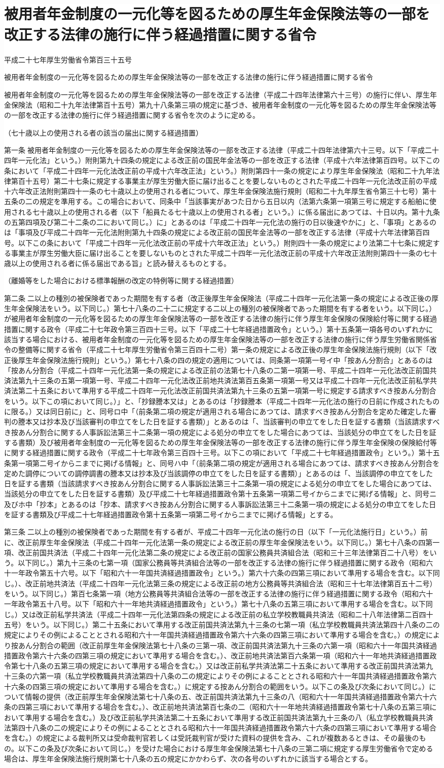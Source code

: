 # 被用者年金制度の一元化等を図るための厚生年金保険法等の一部を改正する法律の施行に伴う経過措置に関する省令

平成二十七年厚生労働省令第百三十五号

被用者年金制度の一元化等を図るための厚生年金保険法等の一部を改正する法律の施行に伴う経過措置に関する省令

被用者年金制度の一元化等を図るための厚生年金保険法等の一部を改正する法律（平成二十四年法律第六十三号）の施行に伴い、厚生年金保険法（昭和二十九年法律第百十五号）第九十八条第三項の規定に基づき、被用者年金制度の一元化等を図るための厚生年金保険法等の一部を改正する法律の施行に伴う経過措置に関する省令を次のように定める。

（七十歳以上の使用される者の該当の届出に関する経過措置）

第一条 被用者年金制度の一元化等を図るための厚生年金保険法等の一部を改正する法律（平成二十四年法律第六十三号。以下「平成二十四年一元化法」という。）附則第九十四条の規定による改正前の国民年金法等の一部を改正する法律（平成十六年法律第百四号。以下この条において「平成二十四年一元化法改正前の平成十六年改正法」という。）附則第四十一条の規定により厚生年金保険法（昭和二十九年法律第百十五号）第二十七条に規定する事業主が厚生労働大臣に届け出ることを要しないものとされた平成二十四年一元化法改正前の平成十六年改正法附則第四十一条の七十歳以上の使用される者について、厚生年金保険法施行規則（昭和二十九年厚生省令第三十七号）第十五条の二の規定を準用する。この場合において、同条中「当該事実があつた日から五日以内（法第六条第一項第三号に規定する船舶に使用される七十歳以上の使用される者（以下「船員たる七十歳以上の使用される者」という。）に係る届出にあつては、十日以内。第十九条の五第四項及び第二十二条の二において同じ。）に」とあるのは「平成二十四年一元化法の施行の日以後速やかに」と、「事項」とあるのは「事項及び平成二十四年一元化法附則第九十四条の規定による改正前の国民年金法等の一部を改正する法律（平成十六年法律第百四号。以下この条において「平成二十四年一元化法改正前の平成十六年改正法」という。）附則四十一条の規定により法第二十七条に規定する事業主が厚生労働大臣に届け出ることを要しないものとされた平成二十四年一元化法改正前の平成十六年改正法附則第四十一条の七十歳以上の使用される者に係る届出である旨」と読み替えるものとする。

（離婚等をした場合における標準報酬の改定の特例等に関する経過措置）

第二条 二以上の種別の被保険者であった期間を有する者（改正後厚生年金保険法（平成二十四年一元化法第一条の規定による改正後の厚生年金保険法をいう。以下同じ。）第七十八条の二十二に規定する二以上の種別の被保険者であった期間を有する者をいう。以下同じ。）が被用者年金制度の一元化等を図るための厚生年金保険法等の一部を改正する法律の施行に伴う厚生年金保険の保険給付等に関する経過措置に関する政令（平成二十七年政令第三百四十三号。以下「平成二十七年経過措置政令」という。）第十五条第一項各号のいずれかに該当する場合における、被用者年金制度の一元化等を図るための厚生年金保険法等の一部を改正する法律の施行に伴う厚生労働省関係省令の整備等に関する省令（平成二十七年厚生労働省令第三百四十二号）第一条の規定による改正後の厚生年金保険法施行規則（以下「改正後厚生年金保険法施行規則」という。）第七十八条の四の規定の適用については、同条第一項第一号イ中「按あん分割合」とあるのは「按あん分割合（平成二十四年一元化法第一条の規定による改正前の法第七十八条の二第一項第一号、平成二十四年一元化法改正前国共済法第九十三条の五第一項第一号、平成二十四年一元化法改正前地共済法第百五条第一項第一号又は平成二十四年一元化法改正前私学共済法第二十五条において準用する平成二十四年一元化法改正前国共済法第九十三条の五第一項第一号に規定する請求すべき按あん分割合をいう。以下この項において同じ。）」と、「抄録謄本又は」とあるのは「抄録謄本（平成二十四年一元化法の施行の日前に作成されたものに限る。）又は同日前に」と、同号ロ中「（前条第二項の規定が適用される場合にあつては、請求すべき按あん分割合を定めた確定した審判の謄本又は抄本及び当該審判の申立てをした日を証する書類）」とあるのは「、当該審判の申立てをした日を証する書類（当該請求すべき按あん分割合に関する人事訴訟法第三十二条第一項の規定による処分の申立てをした場合にあつては、当該処分の申立てをした日を証する書類）及び被用者年金制度の一元化等を図るための厚生年金保険法等の一部を改正する法律の施行に伴う厚生年金保険の保険給付等に関する経過措置に関する政令（平成二十七年政令第三百四十三号。以下この項において「平成二十七年経過措置政令」という。）第十五条第一項第二号イからニまでに掲げる情報」と、同号ハ中「（前条第二項の規定が適用される場合にあつては、請求すべき按あん分割合を定めた調停についての調停調書の謄本又は抄本及び当該調停の申立てをした日を証する書類）」とあるのは「、当該調停の申立てをした日を証する書類（当該請求すべき按あん分割合に関する人事訴訟法第三十二条第一項の規定による処分の申立てをした場合にあつては、当該処分の申立てをした日を証する書類）及び平成二十七年経過措置政令第十五条第一項第二号イからニまでに掲げる情報」と、同号ニ及びホ中「抄本」とあるのは「抄本、請求すべき按あん分割合に関する人事訴訟法第三十二条第一項の規定による処分の申立てをした日を証する書類及び平成二十七年経過措置政令第十五条第一項第二号イからニまでに掲げる情報」とする。

第三条 二以上の種別の被保険者であった期間を有する者が、平成二十四年一元化法の施行の日（以下「一元化法施行日」という。）前に、改正前厚生年金保険法（平成二十四年一元化法第一条の規定による改正前の厚生年金保険法をいう。以下同じ。）第七十八条の四第一項、改正前国共済法（平成二十四年一元化法第二条の規定による改正前の国家公務員共済組合法（昭和三十三年法律第百二十八号）をいう。以下同じ。）第九十三条の七第一項（国家公務員等共済組合法等の一部を改正する法律の施行に伴う経過措置に関する政令（昭和六十一年政令第五十六号。以下「昭和六十一年国共済経過措置政令」という。）第六十六条の四第三項において準用する場合を含む。以下同じ。）、改正前地共済法（平成二十四年一元化法第三条の規定による改正前の地方公務員等共済組合法（昭和三十七年法律第百五十二号）をいう。以下同じ。）第百七条第一項（地方公務員等共済組合法等の一部を改正する法律の施行に伴う経過措置に関する政令（昭和六十一年政令第五十八号。以下「昭和六十一年地共済経過措置政令」という。）第七十八条の五第三項において準用する場合を含む。以下同じ。）又は改正前私学共済法（平成二十四年一元化法第四条の規定による改正前の私立学校教職員共済法（昭和二十八年法律第二百四十五号）をいう。以下同じ。）第二十五条において準用する改正前国共済法第九十三条の七第一項（私立学校教職員共済法第四十八条の二の規定によりその例によることとされる昭和六十一年国共済経過措置政令第六十六条の四第三項において準用する場合を含む。）の規定により按あん分割合の範囲（改正前厚生年金保険法第七十八条の三第一項、改正前国共済法第九十三条の六第一項（昭和六十一年国共済経過措置政令第六十六条の四第三項の規定において準用する場合を含む。）、改正前地共済法第百六条第一項（昭和六十一年地共済経過措置政令第七十八条の五第三項の規定において準用する場合を含む。）又は改正前私学共済法第二十五条において準用する改正前国共済法第九十三条の六第一項（私立学校教職員共済法第四十八条の二の規定によりその例によることとされる昭和六十一年国共済経過措置政令第六十六条の四第三項の規定において準用する場合を含む。）に規定する按あん分割合の範囲をいう。以下この条及び次条において同じ。）について情報の提供（改正前厚生年金保険法第七十八条の五、改正前国共済法第九十三条の八（昭和六十一年国共済経過措置政令第六十六条の四第三項において準用する場合を含む。）、改正前地共済法第百七条の二（昭和六十一年地共済経過措置政令第七十八条の五第三項において準用する場合を含む。）及び改正前私学共済法第二十五条において準用する改正前国共済法第九十三条の八（私立学校教職員共済法第四十八条の二の規定によりその例によることとされる昭和六十一年国共済経過措置政令第六十六条の四第三項において準用する場合を含む。）の規定による裁判所又は受命裁判官若しくは受託裁判官が受けた資料の提供を含み、これが複数あるときは、その最後のもの。以下この条及び次条において同じ。）を受けた場合における厚生年金保険法第七十八条の三第二項に規定する厚生労働省令で定める場合は、厚生年金保険法施行規則第七十八条の五の規定にかかわらず、次の各号のいずれかに該当する場合とする。
